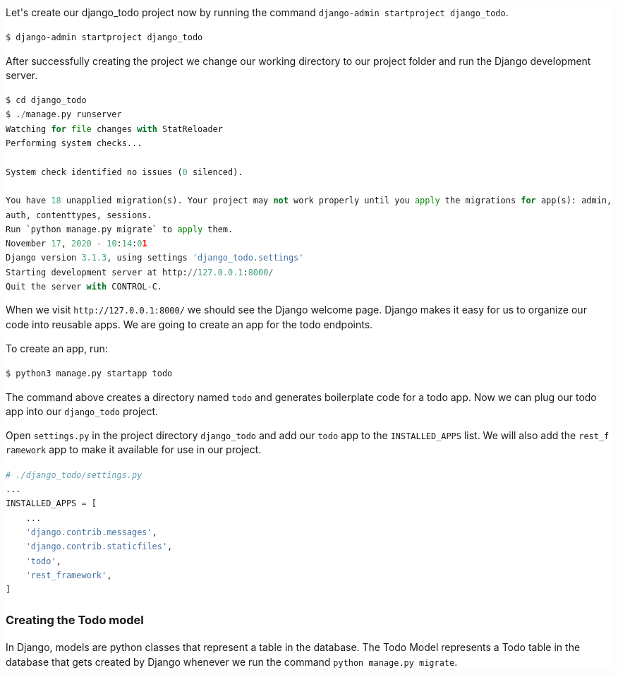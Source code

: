 Let's create our django_todo project now by running the command `django-admin startproject django_todo`.

```bash
$ django-admin startproject django_todo
```

After successfully creating the project we change our working directory to our project folder and run the Django development server.

```python
$ cd django_todo
$ ./manage.py runserver
Watching for file changes with StatReloader
Performing system checks...

System check identified no issues (0 silenced).

You have 18 unapplied migration(s). Your project may not work properly until you apply the migrations for app(s): admin, auth, contenttypes, sessions.
Run `python manage.py migrate` to apply them.
November 17, 2020 - 10:14:01
Django version 3.1.3, using settings 'django_todo.settings'
Starting development server at http://127.0.0.1:8000/
Quit the server with CONTROL-C.
```

When we visit `http://127.0.0.1:8000/` we should see the Django welcome page. Django makes it easy for us to organize our code into reusable apps. We are going to create an app for the todo endpoints.

To create an app, run:

```bash
$ python3 manage.py startapp todo
```

The command above creates a directory named `todo` and generates boilerplate code for a todo app. Now we can plug our todo app into our `django_todo` project.

Open `settings.py` in the project directory `django_todo` and add our `todo` app to the `INSTALLED_APPS` list. We will also add the `rest_framework` app to make it available for use in our project.

```python
# ./django_todo/settings.py
...
INSTALLED_APPS = [
    ...
    'django.contrib.messages',
    'django.contrib.staticfiles',
    'todo',
    'rest_framework',
]
```

### Creating the Todo model
In Django, models are python classes that represent a table in the database. The Todo Model represents a Todo table in the database that gets created by Django whenever we run the command `python manage.py migrate`.

